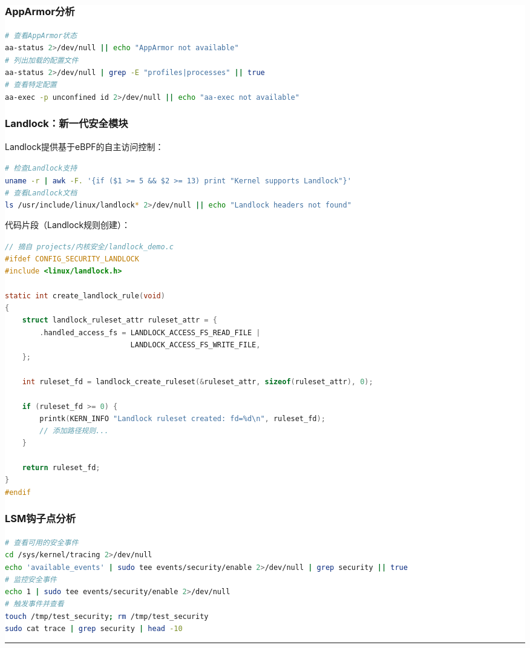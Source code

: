 ### AppArmor分析
```bash
# 查看AppArmor状态
aa-status 2>/dev/null || echo "AppArmor not available"
# 列出加载的配置文件
aa-status 2>/dev/null | grep -E "profiles|processes" || true
# 查看特定配置
aa-exec -p unconfined id 2>/dev/null || echo "aa-exec not available"
```

### Landlock：新一代安全模块
Landlock提供基于eBPF的自主访问控制：
```bash
# 检查Landlock支持
uname -r | awk -F. '{if ($1 >= 5 && $2 >= 13) print "Kernel supports Landlock"}'
# 查看Landlock文档
ls /usr/include/linux/landlock* 2>/dev/null || echo "Landlock headers not found"
```

代码片段（Landlock规则创建）：
```c
// 摘自 projects/内核安全/landlock_demo.c
#ifdef CONFIG_SECURITY_LANDLOCK
#include <linux/landlock.h>

static int create_landlock_rule(void)
{
    struct landlock_ruleset_attr ruleset_attr = {
        .handled_access_fs = LANDLOCK_ACCESS_FS_READ_FILE |
                             LANDLOCK_ACCESS_FS_WRITE_FILE,
    };
    
    int ruleset_fd = landlock_create_ruleset(&ruleset_attr, sizeof(ruleset_attr), 0);
    
    if (ruleset_fd >= 0) {
        printk(KERN_INFO "Landlock ruleset created: fd=%d\n", ruleset_fd);
        // 添加路径规则...
    }
    
    return ruleset_fd;
}
#endif
```

### LSM钩子点分析
```bash
# 查看可用的安全事件
cd /sys/kernel/tracing 2>/dev/null
echo 'available_events' | sudo tee events/security/enable 2>/dev/null | grep security || true
# 监控安全事件
echo 1 | sudo tee events/security/enable 2>/dev/null
# 触发事件并查看
touch /tmp/test_security; rm /tmp/test_security
sudo cat trace | grep security | head -10
```

---